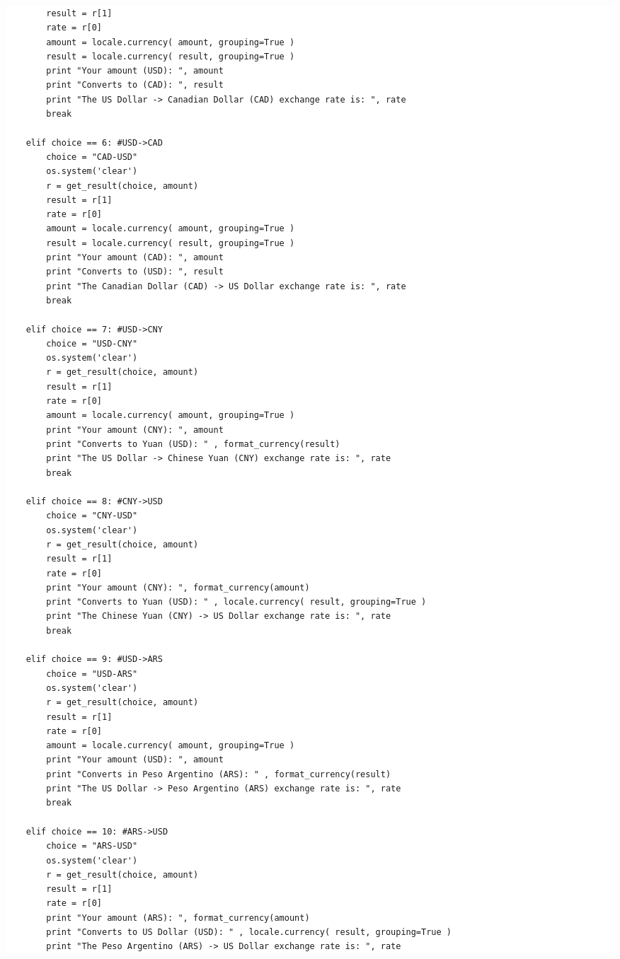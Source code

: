 			result = r[1]
			rate = r[0]
			amount = locale.currency( amount, grouping=True )
			result = locale.currency( result, grouping=True )
			print "Your amount (USD): ", amount
			print "Converts to (CAD): ", result
			print "The US Dollar -> Canadian Dollar (CAD) exchange rate is: ", rate
			break

		elif choice == 6: #USD->CAD
			choice = "CAD-USD"
			os.system('clear')
			r = get_result(choice, amount)
			result = r[1]
			rate = r[0]
			amount = locale.currency( amount, grouping=True )
			result = locale.currency( result, grouping=True )
			print "Your amount (CAD): ", amount
			print "Converts to (USD): ", result
			print "The Canadian Dollar (CAD) -> US Dollar exchange rate is: ", rate
			break

		elif choice == 7: #USD->CNY
			choice = "USD-CNY"
			os.system('clear')
			r = get_result(choice, amount)
			result = r[1]
			rate = r[0]
			amount = locale.currency( amount, grouping=True )
			print "Your amount (CNY): ", amount
			print "Converts to Yuan (USD): " , format_currency(result)
			print "The US Dollar -> Chinese Yuan (CNY) exchange rate is: ", rate
			break

		elif choice == 8: #CNY->USD
			choice = "CNY-USD"
			os.system('clear')
			r = get_result(choice, amount)
			result = r[1]
			rate = r[0]
			print "Your amount (CNY): ", format_currency(amount)
			print "Converts to Yuan (USD): " , locale.currency( result, grouping=True )
			print "The Chinese Yuan (CNY) -> US Dollar exchange rate is: ", rate
			break

		elif choice == 9: #USD->ARS
			choice = "USD-ARS"
			os.system('clear')
			r = get_result(choice, amount)
			result = r[1]
			rate = r[0]
			amount = locale.currency( amount, grouping=True )
			print "Your amount (USD): ", amount
			print "Converts in Peso Argentino (ARS): " , format_currency(result)
			print "The US Dollar -> Peso Argentino (ARS) exchange rate is: ", rate
			break

		elif choice == 10: #ARS->USD
			choice = "ARS-USD"
			os.system('clear')
			r = get_result(choice, amount)
			result = r[1]
			rate = r[0]
			print "Your amount (ARS): ", format_currency(amount)
			print "Converts to US Dollar (USD): " , locale.currency( result, grouping=True )
			print "The Peso Argentino (ARS) -> US Dollar exchange rate is: ", rate